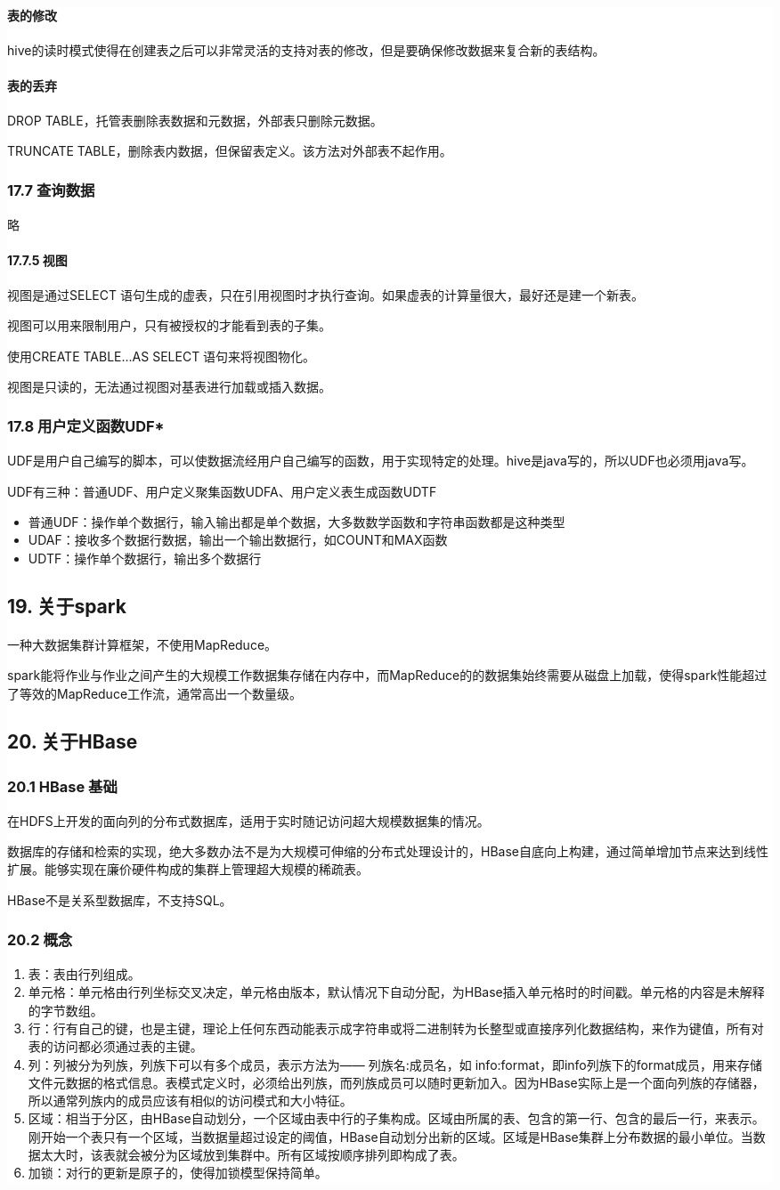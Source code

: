#### 表的修改

hive的读时模式使得在创建表之后可以非常灵活的支持对表的修改，但是要确保修改数据来复合新的表结构。

####  表的丢弃

DROP TABLE，托管表删除表数据和元数据，外部表只删除元数据。

TRUNCATE TABLE，删除表内数据，但保留表定义。该方法对外部表不起作用。

### 17.7 查询数据

略

#### 17.7.5 视图
视图是通过SELECT 语句生成的虚表，只在引用视图时才执行查询。如果虚表的计算量很大，最好还是建一个新表。

视图可以用来限制用户，只有被授权的才能看到表的子集。

使用CREATE TABLE...AS SELECT  语句来将视图物化。

视图是只读的，无法通过视图对基表进行加载或插入数据。

### 17.8 用户定义函数UDF*
UDF是用户自己编写的脚本，可以使数据流经用户自己编写的函数，用于实现特定的处理。hive是java写的，所以UDF也必须用java写。

UDF有三种：普通UDF、用户定义聚集函数UDFA、用户定义表生成函数UDTF
- 普通UDF：操作单个数据行，输入输出都是单个数据，大多数数学函数和字符串函数都是这种类型
- UDAF：接收多个数据行数据，输出一个输出数据行，如COUNT和MAX函数
- UDTF：操作单个数据行，输出多个数据行

## 19. 关于spark
一种大数据集群计算框架，不使用MapReduce。

spark能将作业与作业之间产生的大规模工作数据集存储在内存中，而MapReduce的的数据集始终需要从磁盘上加载，使得spark性能超过了等效的MapReduce工作流，通常高出一个数量级。



## 20. 关于HBase

### 20.1 HBase 基础

在HDFS上开发的面向列的分布式数据库，适用于实时随记访问超大规模数据集的情况。

数据库的存储和检索的实现，绝大多数办法不是为大规模可伸缩的分布式处理设计的，HBase自底向上构建，通过简单增加节点来达到线性扩展。能够实现在廉价硬件构成的集群上管理超大规模的稀疏表。

HBase不是关系型数据库，不支持SQL。



### 20.2 概念
1. 表：表由行列组成。
2. 单元格：单元格由行列坐标交叉决定，单元格由版本，默认情况下自动分配，为HBase插入单元格时的时间戳。单元格的内容是未解释的字节数组。
3. 行：行有自己的键，也是主键，理论上任何东西动能表示成字符串或将二进制转为长整型或直接序列化数据结构，来作为键值，所有对表的访问都必须通过表的主键。
4. 列：列被分为列族，列族下可以有多个成员，表示方法为—— 列族名:成员名，如 info:format，即info列族下的format成员，用来存储文件元数据的格式信息。表模式定义时，必须给出列族，而列族成员可以随时更新加入。因为HBase实际上是一个面向列族的存储器，所以通常列族内的成员应该有相似的访问模式和大小特征。
5. 区域：相当于分区，由HBase自动划分，一个区域由表中行的子集构成。区域由所属的表、包含的第一行、包含的最后一行，来表示。刚开始一个表只有一个区域，当数据量超过设定的阈值，HBase自动划分出新的区域。区域是HBase集群上分布数据的最小单位。当数据太大时，该表就会被分为区域放到集群中。所有区域按顺序排列即构成了表。
6. 加锁：对行的更新是原子的，使得加锁模型保持简单。
